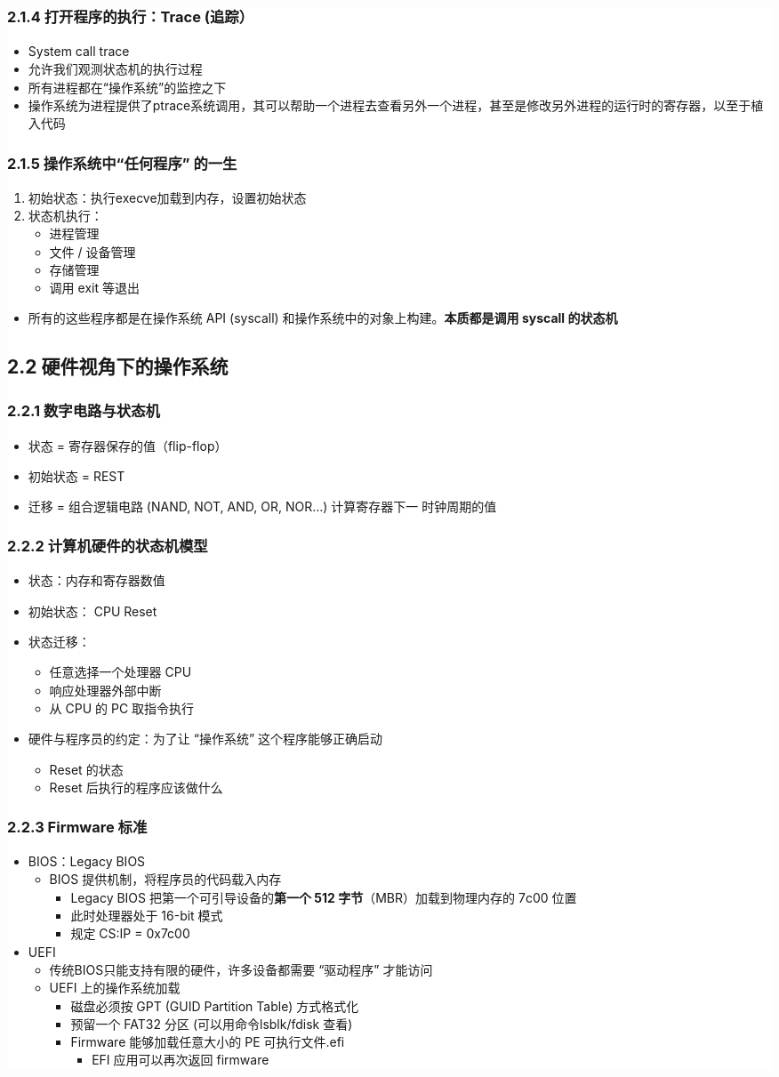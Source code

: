 ### 2.1.4 打开程序的执行：Trace (追踪）

- System call trace
- 允许我们观测状态机的执⾏过程
- 所有进程都在“操作系统”的监控之下
- 操作系统为进程提供了ptrace系统调⽤，其可以帮助⼀个进程去查看另外⼀个进程，甚⾄是修改另外进程的运行时的寄存器，以至于植⼊代码

### 2.1.5 操作系统中“任何程序” 的一生

1. 初始状态：执行execve加载到内存，设置初始状态
2. 状态机执行：
   - 进程管理
   - 文件 / 设备管理
   - 存储管理
   - 调用 exit 等退出

- 所有的这些程序都是在操作系统 API (syscall) 和操作系统中的对象上构建。**本质都是调⽤ syscall 的状态机**

## 2.2 硬件视角下的操作系统

### 2.2.1 数字电路与状态机

- 状态 = 寄存器保存的值（flip-flop）

- 初始状态 = REST
- 迁移 = 组合逻辑电路 (NAND, NOT,  AND, OR, NOR…) 计算寄存器下⼀ 时钟周期的值

### 2.2.2 计算机硬件的状态机模型

- 状态：内存和寄存器数值
- 初始状态： CPU Reset
- 状态迁移：
  - 任意选择一个处理器 CPU
  - 响应处理器外部中断
  - 从 CPU 的 PC 取指令执行

- 硬件与程序员的约定：为了让 “操作系统” 这个程序能够正确启动
  - Reset 的状态
  - Reset 后执行的程序应该做什么

### 2.2.3 Firmware 标准

- BIOS：Legacy BIOS
  - BIOS 提供机制，将程序员的代码载入内存
    - Legacy BIOS 把第⼀个可引导设备的**第⼀个 512 字节**（MBR）加载到物理内存的 7c00 位置
    - 此时处理器处于 16-bit 模式
    - 规定 CS:IP = 0x7c00
- UEFI
  - 传统BIOS只能⽀持有限的硬件，许多设备都需要 “驱动程序” 才能访问
  - UEFI 上的操作系统加载
    - 磁盘必须按 GPT (GUID Partition Table) ⽅式格式化
    - 预留⼀个 FAT32 分区 (可以⽤命令lsblk/fdisk 查看)
    - Firmware 能够加载任意⼤⼩的 PE 可执⾏⽂件.efi
      - EFI 应⽤可以再次返回 firmware
